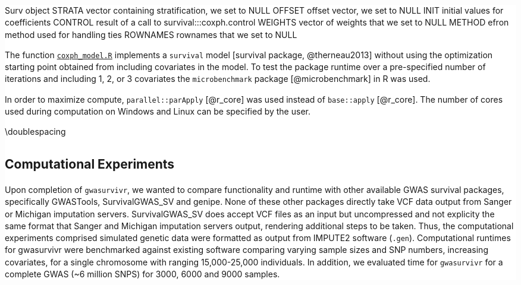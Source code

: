    <td style="text-align:left;"> Surv object </td>
  </tr>
  <tr>
   <td style="text-align:left;"> STRATA </td>
   <td style="text-align:left;"> vector containing stratification, we set to NULL </td>
  </tr>
  <tr>
   <td style="text-align:left;"> OFFSET </td>
   <td style="text-align:left;"> offset vector, we set to NULL </td>
  </tr>
  <tr>
   <td style="text-align:left;"> INIT </td>
   <td style="text-align:left;"> initial values for coefficients </td>
  </tr>
  <tr>
   <td style="text-align:left;"> CONTROL </td>
   <td style="text-align:left;"> result of a call to survival:::coxph.control </td>
  </tr>
  <tr>
   <td style="text-align:left;"> WEIGHTS </td>
   <td style="text-align:left;"> vector of weights that we set to NULL </td>
  </tr>
  <tr>
   <td style="text-align:left;"> METHOD </td>
   <td style="text-align:left;"> efron method used for handling ties </td>
  </tr>
  <tr>
   <td style="text-align:left;"> ROWNAMES </td>
   <td style="text-align:left;"> rownames that we set to NULL </td>
  </tr>
</tbody>
</table>

The function [`coxph_model.R`](https://github.com/suchestoncampbelllab/gwasurvivr_manuscript/blob/master/supplemental_data/code/coxph_model.R) implements a `survival` model [survival package, @therneau2013] without using the optimization starting point obtained from including covariates in the model. To test the package runtime over a pre-specified number of iterations and including 1, 2, or 3 covariates the `microbenchmark` package [@microbenchmark] in R was used. 

In order to maximize compute, `parallel::parApply` [@r_core] was used instead of `base::apply` [@r_core]. The number of cores used during computation on Windows and Linux can be specified by the user. 

\doublespacing 

## Computational Experiments
Upon completion of `gwasurvivr`, we wanted to compare functionality and runtime with other available GWAS survival packages, specifically GWASTools, SurvivalGWAS_SV and genipe. None of these other packages directly take VCF data output from Sanger or Michigan imputation servers. SurvivalGWAS_SV does accept VCF files as an input but uncompressed and not explicity the same format that Sanger and Michigan imputation servers output, rendering additional steps to be taken. Thus, the computational experiments comprised simulated genetic data were formatted as output from IMPUTE2 software (`.gen`). Computational runtimes for gwasurvivr were benchmarked against existing software comparing varying sample sizes and SNP numbers, increasing covariates, for a single chromosome with ranging 15,000-25,000 individuals. In addition, we evaluated time for `gwasurvivr` for a complete GWAS (~6 million SNPS) for 3000, 6000 and 9000 samples. 
